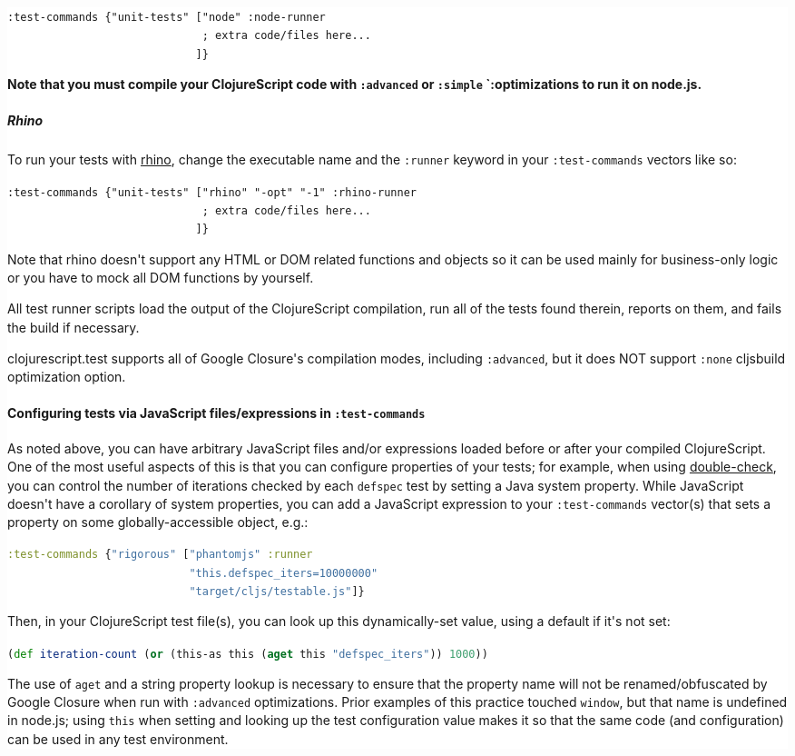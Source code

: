 ```
:test-commands {"unit-tests" ["node" :node-runner
                              ; extra code/files here...
                             ]}
```

**Note that you must compile your ClojureScript code with `:advanced` or
  `:simple` `:optimizations to run it on node.js.**

##### Rhino

To run your tests with [rhino](https://developer.mozilla.org/en/docs/Rhino),
change the executable name and the `:runner` keyword in your `:test-commands`
vectors like so:

```
:test-commands {"unit-tests" ["rhino" "-opt" "-1" :rhino-runner
                              ; extra code/files here...
                             ]}
```

Note that rhino doesn't support any HTML or DOM related functions and objects so
it can be used mainly for business-only logic or you have to mock all DOM
functions by yourself.

All test runner scripts load the output of the ClojureScript compilation, run
all of the tests found therein, reports on them, and fails the build if
necessary.

clojurescript.test supports all of Google Closure's compilation modes, including
`:advanced`, but it does NOT support `:none` cljsbuild optimization option.

#### Configuring tests via JavaScript files/expressions in `:test-commands`

As noted above, you can have arbitrary JavaScript files and/or expressions
loaded before or after your compiled ClojureScript.  One of the most useful
aspects of this is that you can configure properties of your tests; for example,
when using [double-check](https://github.com/cemerick/double-check), you can
control the number of iterations checked by each `defspec` test by setting a
Java system property.  While JavaScript doesn't have a corollary of system
properties, you can add a JavaScript expression to your `:test-commands`
vector(s) that sets a property on some globally-accessible object, e.g.:

```clojure
:test-commands {"rigorous" ["phantomjs" :runner
                            "this.defspec_iters=10000000"
                            "target/cljs/testable.js"]}
```

Then, in your ClojureScript test file(s), you can look up this dynamically-set
value, using a default if it's not set:

```clojure
(def iteration-count (or (this-as this (aget this "defspec_iters")) 1000))
```

The use of `aget` and a string property lookup is necessary to
ensure that the property name will not be renamed/obfuscated by Google Closure
when run with `:advanced` optimizations.  Prior examples of this practice
touched `window`, but that name is undefined in node.js; using `this` when
setting and looking up the test configuration value makes it so that the same
code (and configuration) can be used in any test environment.  
